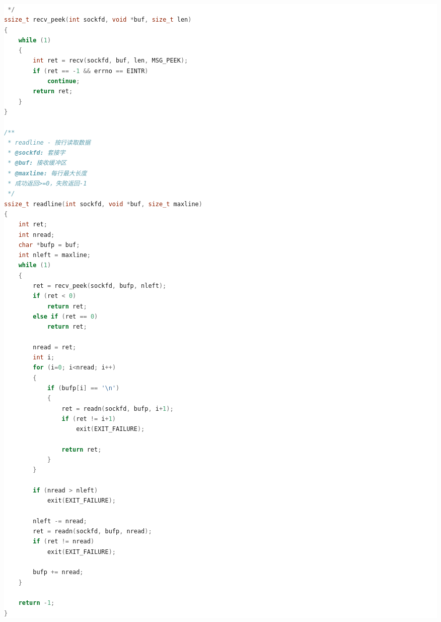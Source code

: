 ```c
 */
ssize_t recv_peek(int sockfd, void *buf, size_t len)
{
	while (1)
	{
		int ret = recv(sockfd, buf, len, MSG_PEEK);
		if (ret == -1 && errno == EINTR)
			continue;
		return ret;
	}
}

/**
 * readline - 按行读取数据
 * @sockfd: 套接字
 * @buf: 接收缓冲区
 * @maxline: 每行最大长度
 * 成功返回>=0，失败返回-1
 */
ssize_t readline(int sockfd, void *buf, size_t maxline)
{
	int ret;
	int nread;
	char *bufp = buf;
	int nleft = maxline;
	while (1)
	{
		ret = recv_peek(sockfd, bufp, nleft);
		if (ret < 0)
			return ret;
		else if (ret == 0)
			return ret;

		nread = ret;
		int i;
		for (i=0; i<nread; i++)
		{
			if (bufp[i] == '\n')
			{
				ret = readn(sockfd, bufp, i+1);
				if (ret != i+1)
					exit(EXIT_FAILURE);

				return ret;
			}
		}

		if (nread > nleft)
			exit(EXIT_FAILURE);

		nleft -= nread;
		ret = readn(sockfd, bufp, nread);
		if (ret != nread)
			exit(EXIT_FAILURE);

		bufp += nread;
	}

	return -1;
}

```
